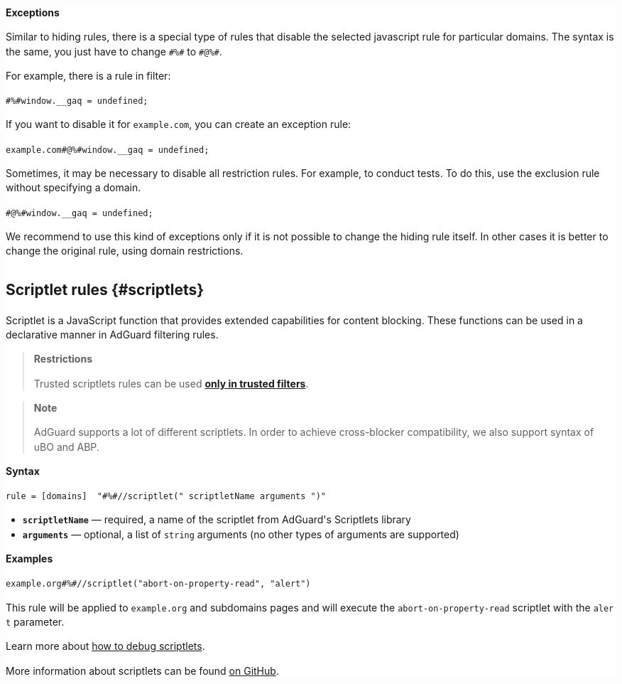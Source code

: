 **Exceptions**

Similar to hiding rules, there is a special type of rules that disable the selected javascript rule for particular domains. The syntax is the same, you just have to change `#%#` to `#@%#`.

For example, there is a rule in filter:
```
#%#window.__gaq = undefined;
```

If you want to disable it for `example.com`, you can create an exception rule:
```
example.com#@%#window.__gaq = undefined;
```

Sometimes, it may be necessary to disable all restriction rules. For example, to conduct tests. To do this, use the exclusion rule without specifying a domain.
```
#@%#window.__gaq = undefined;
```

We recommend to use this kind of exceptions only if it is not possible to change the hiding rule itself. In other cases it is better to change the original rule, using domain restrictions.

## Scriptlet rules {#scriptlets}

Scriptlet is a JavaScript function that provides extended capabilities for content blocking. These functions can be used in a declarative manner in AdGuard filtering rules.

> **Restrictions**
> 
> Trusted scriptlets rules can be used [**only in trusted filters**](#trusted-filters).

> **Note**
> 
> AdGuard supports a lot of different scriptlets. In order to achieve cross-blocker compatibility, we also support syntax of uBO and ABP.

**Syntax**

```
rule = [domains]  "#%#//scriptlet(" scriptletName arguments ")"
```

* **`scriptletName`** — required, a name of the scriptlet from AdGuard's Scriptlets library
* **`arguments`** — optional, a list of `string` arguments (no other types of arguments are supported)

**Examples**

```
example.org#%#//scriptlet("abort-on-property-read", "alert")
```
This rule will be applied to `example.org` and subdomains pages and will execute the `abort-on-property-read` scriptlet with the `alert` parameter.

Learn more about [how to debug scriptlets](#debug-scriptlets).

More information about scriptlets can be found [on GitHub](https://github.com/AdguardTeam/Scriptlets#scriptlets).
